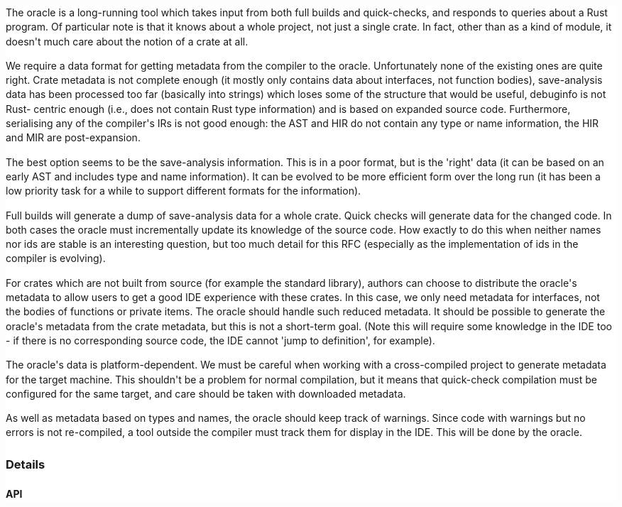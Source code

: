 The oracle is a long-running tool which takes input from both full builds and
quick-checks, and responds to queries about a Rust program. Of particular note
is that it knows about a whole project, not just a single crate. In fact, other
than as a kind of module, it doesn't much care about the notion of a crate at
all.

We require a data format for getting metadata from the compiler to the oracle.
Unfortunately none of the existing ones are quite right. Crate metadata is not
complete enough (it mostly only contains data about interfaces, not function
bodies), save-analysis data has been processed too far (basically into strings)
which loses some of the structure that would be useful, debuginfo is not Rust-
centric enough (i.e., does not contain Rust type information) and is based on
expanded source code. Furthermore, serialising any of the compiler's IRs is not
good enough: the AST and HIR do not contain any type or name information, the
HIR and MIR are post-expansion.

The best option seems to be the save-analysis information. This is in a poor
format, but is the 'right' data (it can be based on an early AST and includes
type and name information). It can be evolved to be more efficient form over the
long run (it has been a low priority task for a while to support different
formats for the information).

Full builds will generate a dump of save-analysis data for a whole crate. Quick
checks will generate data for the changed code. In both cases the oracle must
incrementally update its knowledge of the source code. How exactly to do this
when neither names nor ids are stable is an interesting question, but too much
detail for this RFC (especially as the implementation of ids in the compiler is
evolving).

For crates which are not built from source (for example the standard library),
authors can choose to distribute the oracle's metadata to allow users to get a
good IDE experience with these crates. In this case, we only need metadata for
interfaces, not the bodies of functions or private items. The oracle should
handle such reduced metadata. It should be possible to generate the oracle's
metadata from the crate metadata, but this is not a short-term goal. (Note this
will require some knowledge in the IDE too - if there is no corresponding source
code, the IDE cannot 'jump to definition', for example).

The oracle's data is platform-dependent. We must be careful when working with a
cross-compiled project to generate metadata for the target machine. This
shouldn't be a problem for normal compilation, but it means that quick-check
compilation must be configured for the same target, and care should be taken
with downloaded metadata.

As well as metadata based on types and names, the oracle should keep track of
warnings. Since code with warnings but no errors is not re-compiled, a tool
outside the compiler must track them for display in the IDE. This will be done
by the oracle.


### Details

#### API

